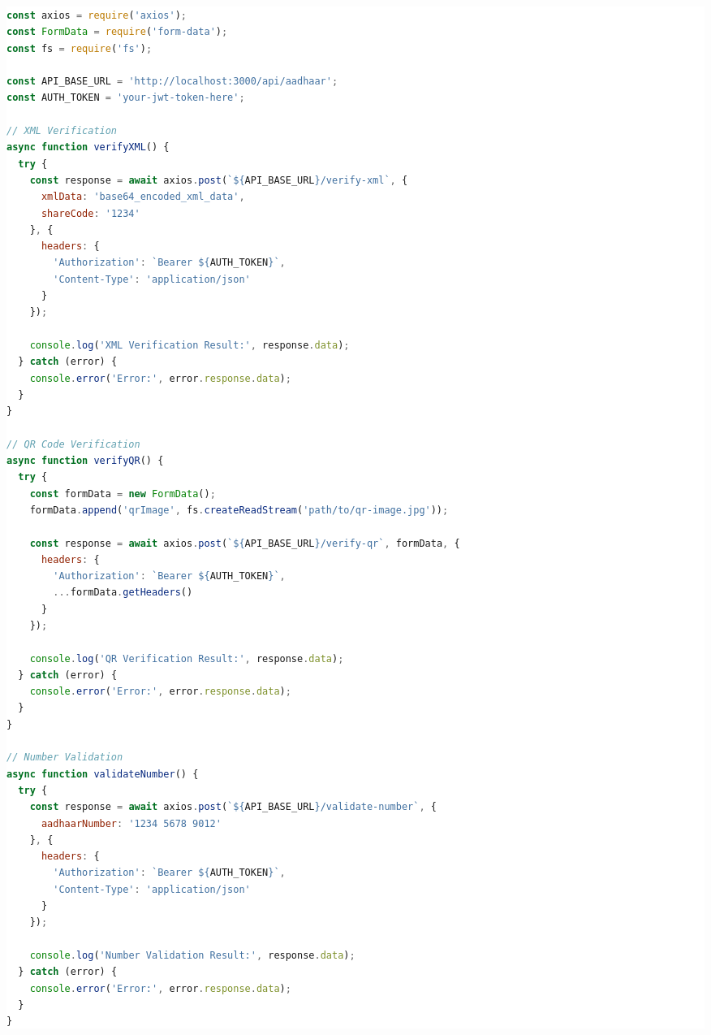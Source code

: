 ```javascript
const axios = require('axios');
const FormData = require('form-data');
const fs = require('fs');

const API_BASE_URL = 'http://localhost:3000/api/aadhaar';
const AUTH_TOKEN = 'your-jwt-token-here';

// XML Verification
async function verifyXML() {
  try {
    const response = await axios.post(`${API_BASE_URL}/verify-xml`, {
      xmlData: 'base64_encoded_xml_data',
      shareCode: '1234'
    }, {
      headers: {
        'Authorization': `Bearer ${AUTH_TOKEN}`,
        'Content-Type': 'application/json'
      }
    });
    
    console.log('XML Verification Result:', response.data);
  } catch (error) {
    console.error('Error:', error.response.data);
  }
}

// QR Code Verification
async function verifyQR() {
  try {
    const formData = new FormData();
    formData.append('qrImage', fs.createReadStream('path/to/qr-image.jpg'));
    
    const response = await axios.post(`${API_BASE_URL}/verify-qr`, formData, {
      headers: {
        'Authorization': `Bearer ${AUTH_TOKEN}`,
        ...formData.getHeaders()
      }
    });
    
    console.log('QR Verification Result:', response.data);
  } catch (error) {
    console.error('Error:', error.response.data);
  }
}

// Number Validation
async function validateNumber() {
  try {
    const response = await axios.post(`${API_BASE_URL}/validate-number`, {
      aadhaarNumber: '1234 5678 9012'
    }, {
      headers: {
        'Authorization': `Bearer ${AUTH_TOKEN}`,
        'Content-Type': 'application/json'
      }
    });
    
    console.log('Number Validation Result:', response.data);
  } catch (error) {
    console.error('Error:', error.response.data);
  }
}
```